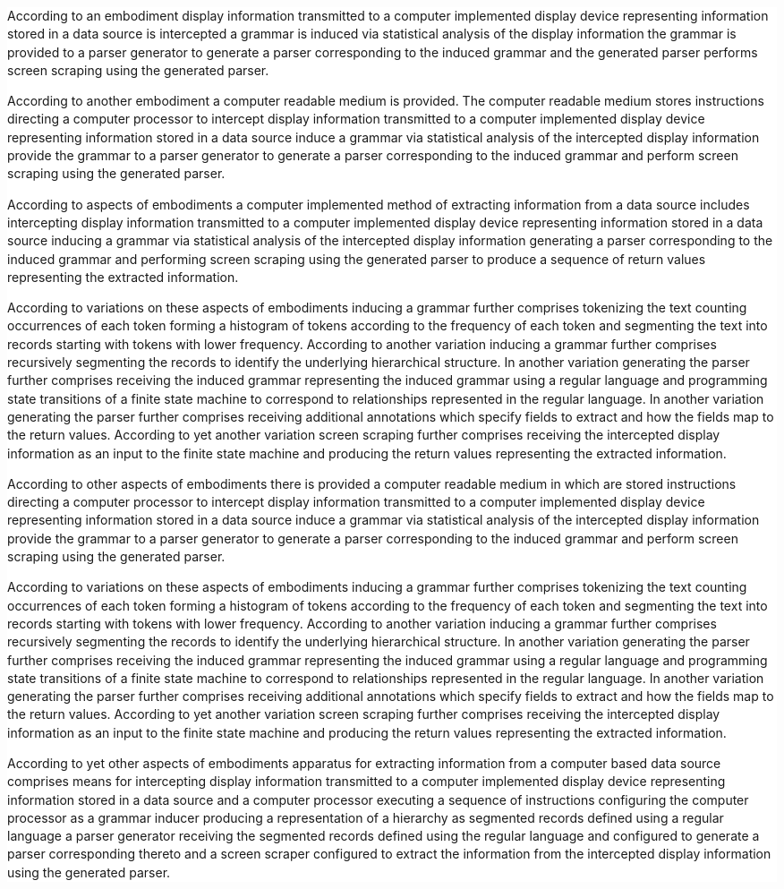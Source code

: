According to an embodiment display information transmitted to a computer implemented display device representing information stored in a data source is intercepted a grammar is induced via statistical analysis of the display information the grammar is provided to a parser generator to generate a parser corresponding to the induced grammar and the generated parser performs screen scraping using the generated parser.

According to another embodiment a computer readable medium is provided. The computer readable medium stores instructions directing a computer processor to intercept display information transmitted to a computer implemented display device representing information stored in a data source induce a grammar via statistical analysis of the intercepted display information provide the grammar to a parser generator to generate a parser corresponding to the induced grammar and perform screen scraping using the generated parser.

According to aspects of embodiments a computer implemented method of extracting information from a data source includes intercepting display information transmitted to a computer implemented display device representing information stored in a data source inducing a grammar via statistical analysis of the intercepted display information generating a parser corresponding to the induced grammar and performing screen scraping using the generated parser to produce a sequence of return values representing the extracted information.

According to variations on these aspects of embodiments inducing a grammar further comprises tokenizing the text counting occurrences of each token forming a histogram of tokens according to the frequency of each token and segmenting the text into records starting with tokens with lower frequency. According to another variation inducing a grammar further comprises recursively segmenting the records to identify the underlying hierarchical structure. In another variation generating the parser further comprises receiving the induced grammar representing the induced grammar using a regular language and programming state transitions of a finite state machine to correspond to relationships represented in the regular language. In another variation generating the parser further comprises receiving additional annotations which specify fields to extract and how the fields map to the return values. According to yet another variation screen scraping further comprises receiving the intercepted display information as an input to the finite state machine and producing the return values representing the extracted information.

According to other aspects of embodiments there is provided a computer readable medium in which are stored instructions directing a computer processor to intercept display information transmitted to a computer implemented display device representing information stored in a data source induce a grammar via statistical analysis of the intercepted display information provide the grammar to a parser generator to generate a parser corresponding to the induced grammar and perform screen scraping using the generated parser.

According to variations on these aspects of embodiments inducing a grammar further comprises tokenizing the text counting occurrences of each token forming a histogram of tokens according to the frequency of each token and segmenting the text into records starting with tokens with lower frequency. According to another variation inducing a grammar further comprises recursively segmenting the records to identify the underlying hierarchical structure. In another variation generating the parser further comprises receiving the induced grammar representing the induced grammar using a regular language and programming state transitions of a finite state machine to correspond to relationships represented in the regular language. In another variation generating the parser further comprises receiving additional annotations which specify fields to extract and how the fields map to the return values. According to yet another variation screen scraping further comprises receiving the intercepted display information as an input to the finite state machine and producing the return values representing the extracted information.

According to yet other aspects of embodiments apparatus for extracting information from a computer based data source comprises means for intercepting display information transmitted to a computer implemented display device representing information stored in a data source and a computer processor executing a sequence of instructions configuring the computer processor as a grammar inducer producing a representation of a hierarchy as segmented records defined using a regular language a parser generator receiving the segmented records defined using the regular language and configured to generate a parser corresponding thereto and a screen scraper configured to extract the information from the intercepted display information using the generated parser.
